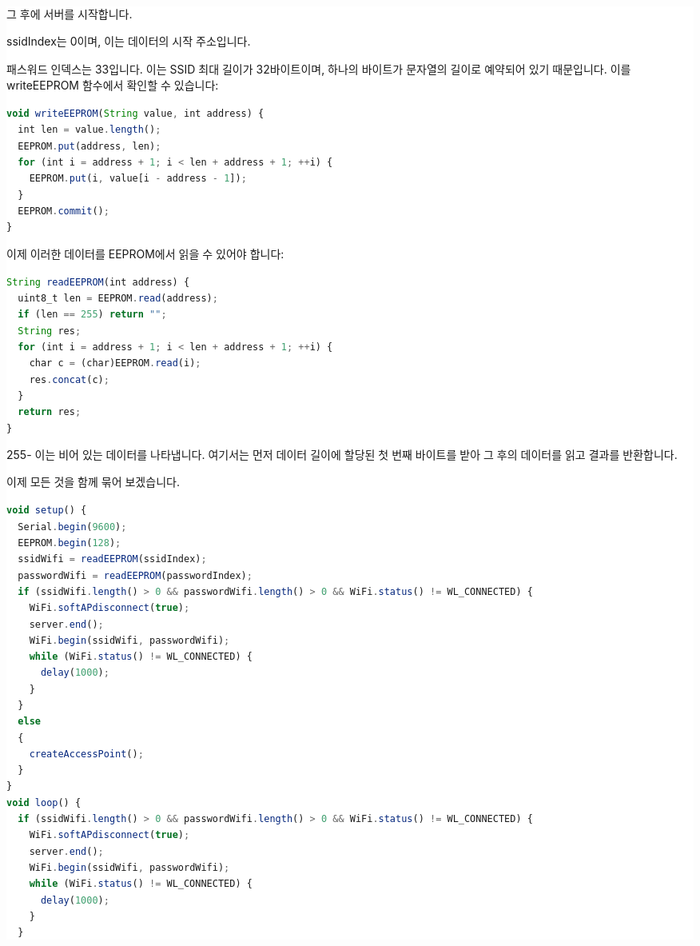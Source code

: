 그 후에 서버를 시작합니다.

ssidIndex는 0이며, 이는 데이터의 시작 주소입니다.

<div class="content-ad"></div>

패스워드 인덱스는 33입니다. 이는 SSID 최대 길이가 32바이트이며, 하나의 바이트가 문자열의 길이로 예약되어 있기 때문입니다. 이를 writeEEPROM 함수에서 확인할 수 있습니다:

```js
void writeEEPROM(String value, int address) {
  int len = value.length();
  EEPROM.put(address, len);
  for (int i = address + 1; i < len + address + 1; ++i) {
    EEPROM.put(i, value[i - address - 1]);
  }
  EEPROM.commit();
}
```

이제 이러한 데이터를 EEPROM에서 읽을 수 있어야 합니다:

```js
String readEEPROM(int address) {
  uint8_t len = EEPROM.read(address);
  if (len == 255) return "";
  String res;
  for (int i = address + 1; i < len + address + 1; ++i) {
    char c = (char)EEPROM.read(i);
    res.concat(c);
  }
  return res;
}
```

<div class="content-ad"></div>

255- 이는 비어 있는 데이터를 나타냅니다. 여기서는 먼저 데이터 길이에 할당된 첫 번째 바이트를 받아 그 후의 데이터를 읽고 결과를 반환합니다.

이제 모든 것을 함께 묶어 보겠습니다.

```js
void setup() {
  Serial.begin(9600);
  EEPROM.begin(128);
  ssidWifi = readEEPROM(ssidIndex);
  passwordWifi = readEEPROM(passwordIndex);
  if (ssidWifi.length() > 0 && passwordWifi.length() > 0 && WiFi.status() != WL_CONNECTED) {
    WiFi.softAPdisconnect(true);
    server.end();
    WiFi.begin(ssidWifi, passwordWifi);
    while (WiFi.status() != WL_CONNECTED) {
      delay(1000);
    }
  }
  else
  {
    createAccessPoint();
  }
}
void loop() {
  if (ssidWifi.length() > 0 && passwordWifi.length() > 0 && WiFi.status() != WL_CONNECTED) {
    WiFi.softAPdisconnect(true);
    server.end();
    WiFi.begin(ssidWifi, passwordWifi);
    while (WiFi.status() != WL_CONNECTED) {
      delay(1000);
    }
  }
```